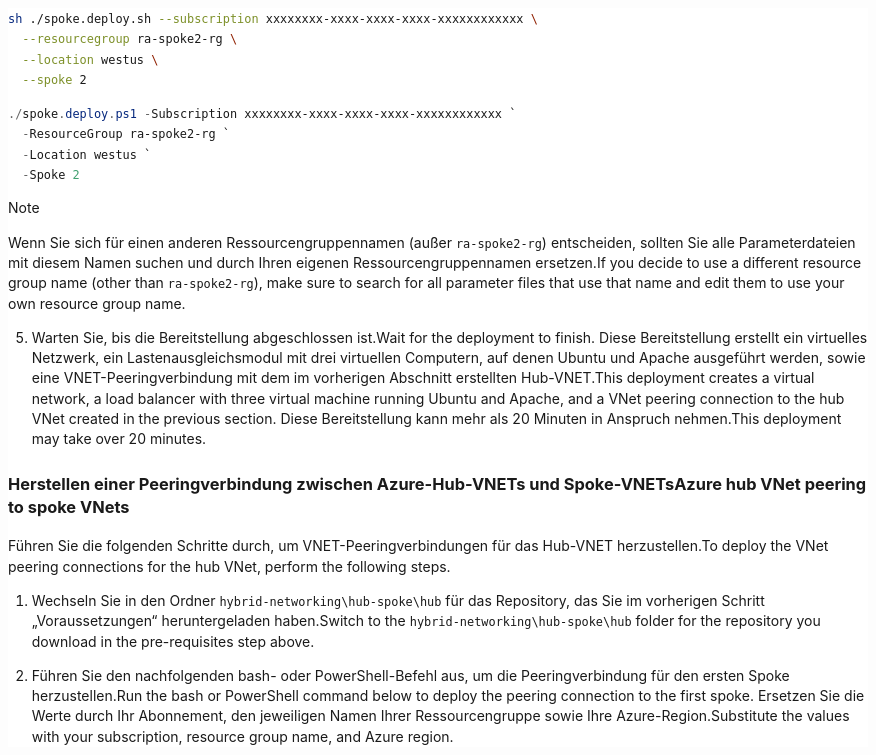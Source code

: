   ```bash
  sh ./spoke.deploy.sh --subscription xxxxxxxx-xxxx-xxxx-xxxx-xxxxxxxxxxxx \
    --resourcegroup ra-spoke2-rg \
    --location westus \
    --spoke 2
  ```

  ```powershell
  ./spoke.deploy.ps1 -Subscription xxxxxxxx-xxxx-xxxx-xxxx-xxxxxxxxxxxx `
    -ResourceGroup ra-spoke2-rg `
    -Location westus `
    -Spoke 2
  ```
  > [!NOTE]
  > <span data-ttu-id="08558-248">Wenn Sie sich für einen anderen Ressourcengruppennamen (außer `ra-spoke2-rg`) entscheiden, sollten Sie alle Parameterdateien mit diesem Namen suchen und durch Ihren eigenen Ressourcengruppennamen ersetzen.</span><span class="sxs-lookup"><span data-stu-id="08558-248">If you decide to use a different resource group name (other than `ra-spoke2-rg`), make sure to search for all parameter files that use that name and edit them to use your own resource group name.</span></span>

5. <span data-ttu-id="08558-249">Warten Sie, bis die Bereitstellung abgeschlossen ist.</span><span class="sxs-lookup"><span data-stu-id="08558-249">Wait for the deployment to finish.</span></span> <span data-ttu-id="08558-250">Diese Bereitstellung erstellt ein virtuelles Netzwerk, ein Lastenausgleichsmodul mit drei virtuellen Computern, auf denen Ubuntu und Apache ausgeführt werden, sowie eine VNET-Peeringverbindung mit dem im vorherigen Abschnitt erstellten Hub-VNET.</span><span class="sxs-lookup"><span data-stu-id="08558-250">This deployment creates a virtual network, a load balancer with three virtual machine running Ubuntu and Apache, and a VNet peering connection to the hub VNet created in the previous section.</span></span> <span data-ttu-id="08558-251">Diese Bereitstellung kann mehr als 20 Minuten in Anspruch nehmen.</span><span class="sxs-lookup"><span data-stu-id="08558-251">This deployment may take over 20 minutes.</span></span>

### <a name="azure-hub-vnet-peering-to-spoke-vnets"></a><span data-ttu-id="08558-252">Herstellen einer Peeringverbindung zwischen Azure-Hub-VNETs und Spoke-VNETs</span><span class="sxs-lookup"><span data-stu-id="08558-252">Azure hub VNet peering to spoke VNets</span></span>

<span data-ttu-id="08558-253">Führen Sie die folgenden Schritte durch, um VNET-Peeringverbindungen für das Hub-VNET herzustellen.</span><span class="sxs-lookup"><span data-stu-id="08558-253">To deploy the VNet peering connections for the hub VNet, perform the following steps.</span></span>

1. <span data-ttu-id="08558-254">Wechseln Sie in den Ordner `hybrid-networking\hub-spoke\hub` für das Repository, das Sie im vorherigen Schritt „Voraussetzungen“ heruntergeladen haben.</span><span class="sxs-lookup"><span data-stu-id="08558-254">Switch to the `hybrid-networking\hub-spoke\hub` folder for the repository you download in the pre-requisites step above.</span></span>

2. <span data-ttu-id="08558-255">Führen Sie den nachfolgenden bash- oder PowerShell-Befehl aus, um die Peeringverbindung für den ersten Spoke herzustellen.</span><span class="sxs-lookup"><span data-stu-id="08558-255">Run the bash or PowerShell command below to deploy the peering connection to the first spoke.</span></span> <span data-ttu-id="08558-256">Ersetzen Sie die Werte durch Ihr Abonnement, den jeweiligen Namen Ihrer Ressourcengruppe sowie Ihre Azure-Region.</span><span class="sxs-lookup"><span data-stu-id="08558-256">Substitute the values with your subscription, resource group name, and Azure region.</span></span>


[azure-cli-2]: /azure/install-azure-cli
[azure-powershell]: /powershell/azure/install-azure-ps?view=azuresmps-3.7.0
[azure-vpn-gateway]: /azure/vpn-gateway/vpn-gateway-about-vpngateways
[best-practices-security]: /azure/best-practices-network-securit
[connect-to-an-Azure-vnet]: https://technet.microsoft.com/library/dn786406.aspx
[guidance-expressroute]: ./expressroute.md
[guidance-vpn]: ./vpn.md
[linux-vm-ra]: ../virtual-machines-linux/index.md
[hybrid-ha]: ./expressroute-vpn-failover.md
[naming conventions]: /azure/guidance/guidance-naming-conventions
[resource-manager-overview]: /azure/azure-resource-manager/resource-group-overview
[vnet-peering]: /azure/virtual-network/virtual-network-peering-overview
[vnet-peering-limit]: /azure/azure-subscription-service-limits#networking-limits
[vpn-appliance]: /azure/vpn-gateway/vpn-gateway-about-vpn-devices
[windows-vm-ra]: ../virtual-machines-windows/index.md
[visio-download]: https://archcenter.azureedge.net/cdn/hybrid-network-hub-spoke.vsdx
[ref-arch-repo]: https://github.com/mspnp/reference-architectures
[0]: ./images/hub-spoke.png "Hub-Spoke-Topologie in Azure"
[1]: ./images/hub-spoke-gateway-routing.svg "Hub-Spoke-Topologie in Azure mit transitivem Routing"
[2]: ./images/hub-spoke-no-gateway-routing.svg "Hub-Spoke-Topologie in Azure mit transitivem Routing unter Verwendung eines NVA"
[3]: ./images/hub-spokehub-spoke.svg "Hub-Spoke-Hub-Spoke-Topologie in Azure"
[ARM-Templates]: https://azure.microsoft.com/documentation/articles/resource-group-authoring-templates/
